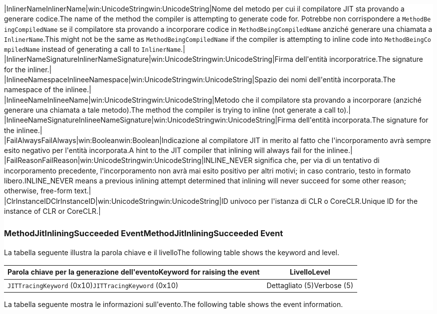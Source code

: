 |<span data-ttu-id="e162a-137">InlinerName</span><span class="sxs-lookup"><span data-stu-id="e162a-137">InlinerName</span></span>|<span data-ttu-id="e162a-138">win:UnicodeString</span><span class="sxs-lookup"><span data-stu-id="e162a-138">win:UnicodeString</span></span>|<span data-ttu-id="e162a-139">Nome del metodo per cui il compilatore JIT sta provando a generare codice.</span><span class="sxs-lookup"><span data-stu-id="e162a-139">The name of the method the compiler is attempting to generate code for.</span></span> <span data-ttu-id="e162a-140">Potrebbe non corrispondere a `MethodBeingCompiledName` se il compilatore sta provando a incorporare codice in `MethodBeingCompiledName` anziché generare una chiamata a `InlinerName`.</span><span class="sxs-lookup"><span data-stu-id="e162a-140">This might not be the same as `MethodBeingCompiledName` if the compiler is attempting to inline code into `MethodBeingCompiledName` instead of generating a call to `InlinerName`.</span></span>|  
|<span data-ttu-id="e162a-141">InlinerNameSignature</span><span class="sxs-lookup"><span data-stu-id="e162a-141">InlinerNameSignature</span></span>|<span data-ttu-id="e162a-142">win:UnicodeString</span><span class="sxs-lookup"><span data-stu-id="e162a-142">win:UnicodeString</span></span>|<span data-ttu-id="e162a-143">Firma dell'entità incorporatrice.</span><span class="sxs-lookup"><span data-stu-id="e162a-143">The signature for the inliner.</span></span>|  
|<span data-ttu-id="e162a-144">InlineeNamespace</span><span class="sxs-lookup"><span data-stu-id="e162a-144">InlineeNamespace</span></span>|<span data-ttu-id="e162a-145">win:UnicodeString</span><span class="sxs-lookup"><span data-stu-id="e162a-145">win:UnicodeString</span></span>|<span data-ttu-id="e162a-146">Spazio dei nomi dell'entità incorporata.</span><span class="sxs-lookup"><span data-stu-id="e162a-146">The namespace of the inlinee.</span></span>|  
|<span data-ttu-id="e162a-147">InlineeName</span><span class="sxs-lookup"><span data-stu-id="e162a-147">InlineeName</span></span>|<span data-ttu-id="e162a-148">win:UnicodeString</span><span class="sxs-lookup"><span data-stu-id="e162a-148">win:UnicodeString</span></span>|<span data-ttu-id="e162a-149">Metodo che il compilatore sta provando a incorporare (anziché generare una chiamata a tale metodo).</span><span class="sxs-lookup"><span data-stu-id="e162a-149">The method the compiler is trying to inline (not generate a call to).</span></span>|  
|<span data-ttu-id="e162a-150">InlineeNameSignature</span><span class="sxs-lookup"><span data-stu-id="e162a-150">InlineeNameSignature</span></span>|<span data-ttu-id="e162a-151">win:UnicodeString</span><span class="sxs-lookup"><span data-stu-id="e162a-151">win:UnicodeString</span></span>|<span data-ttu-id="e162a-152">Firma dell'entità incorporata.</span><span class="sxs-lookup"><span data-stu-id="e162a-152">The signature for the inlinee.</span></span>|  
|<span data-ttu-id="e162a-153">FailAlways</span><span class="sxs-lookup"><span data-stu-id="e162a-153">FailAlways</span></span>|<span data-ttu-id="e162a-154">win:Boolean</span><span class="sxs-lookup"><span data-stu-id="e162a-154">win:Boolean</span></span>|<span data-ttu-id="e162a-155">Indicazione al compilatore JIT in merito al fatto che l'incorporamento avrà sempre esito negativo per l'entità incorporata.</span><span class="sxs-lookup"><span data-stu-id="e162a-155">A hint to the JIT compiler that inlining will always fail for the inlinee.</span></span>|  
|<span data-ttu-id="e162a-156">FailReason</span><span class="sxs-lookup"><span data-stu-id="e162a-156">FailReason</span></span>|<span data-ttu-id="e162a-157">win:UnicodeString</span><span class="sxs-lookup"><span data-stu-id="e162a-157">win:UnicodeString</span></span>|<span data-ttu-id="e162a-158">INLINE_NEVER significa che, per via di un tentativo di incorporamento precedente, l'incorporamento non avrà mai esito positivo per altri motivi; in caso contrario, testo in formato libero.</span><span class="sxs-lookup"><span data-stu-id="e162a-158">INLINE_NEVER means a previous inlining attempt determined that inlining will never succeed for some other reason; otherwise, free-form text.</span></span>|  
|<span data-ttu-id="e162a-159">ClrInstanceID</span><span class="sxs-lookup"><span data-stu-id="e162a-159">ClrInstanceID</span></span>|<span data-ttu-id="e162a-160">win:UnicodeString</span><span class="sxs-lookup"><span data-stu-id="e162a-160">win:UnicodeString</span></span>|<span data-ttu-id="e162a-161">ID univoco per l'istanza di CLR o CoreCLR.</span><span class="sxs-lookup"><span data-stu-id="e162a-161">Unique ID for the instance of CLR or CoreCLR.</span></span>|  
  
### <a name="methodjitinliningsucceeded-event"></a><span data-ttu-id="e162a-162">MethodJitInliningSucceeded Event</span><span class="sxs-lookup"><span data-stu-id="e162a-162">MethodJitInliningSucceeded Event</span></span>  
 <span data-ttu-id="e162a-163">La tabella seguente illustra la parola chiave e il livello</span><span class="sxs-lookup"><span data-stu-id="e162a-163">The following table shows the keyword and level.</span></span>  
  
|<span data-ttu-id="e162a-164">Parola chiave per la generazione dell'evento</span><span class="sxs-lookup"><span data-stu-id="e162a-164">Keyword for raising the event</span></span>|<span data-ttu-id="e162a-165">Livello</span><span class="sxs-lookup"><span data-stu-id="e162a-165">Level</span></span>|  
|-----------------------------------|-----------|  
|<span data-ttu-id="e162a-166">`JITTracingKeyword` (0x10)</span><span class="sxs-lookup"><span data-stu-id="e162a-166">`JITTracingKeyword` (0x10)</span></span>|<span data-ttu-id="e162a-167">Dettagliato (5)</span><span class="sxs-lookup"><span data-stu-id="e162a-167">Verbose (5)</span></span>|  
  
 <span data-ttu-id="e162a-168">La tabella seguente mostra le informazioni sull'evento.</span><span class="sxs-lookup"><span data-stu-id="e162a-168">The following table shows the event information.</span></span>  
  